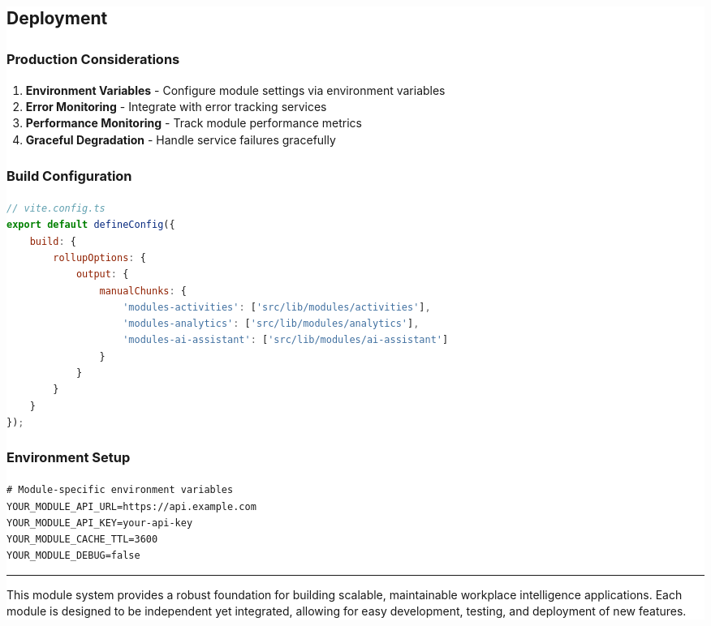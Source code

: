 ## Deployment

### Production Considerations

1. **Environment Variables** - Configure module settings via environment variables
2. **Error Monitoring** - Integrate with error tracking services
3. **Performance Monitoring** - Track module performance metrics
4. **Graceful Degradation** - Handle service failures gracefully

### Build Configuration

```javascript
// vite.config.ts
export default defineConfig({
	build: {
		rollupOptions: {
			output: {
				manualChunks: {
					'modules-activities': ['src/lib/modules/activities'],
					'modules-analytics': ['src/lib/modules/analytics'],
					'modules-ai-assistant': ['src/lib/modules/ai-assistant']
				}
			}
		}
	}
});
```

### Environment Setup

```env
# Module-specific environment variables
YOUR_MODULE_API_URL=https://api.example.com
YOUR_MODULE_API_KEY=your-api-key
YOUR_MODULE_CACHE_TTL=3600
YOUR_MODULE_DEBUG=false
```

---

This module system provides a robust foundation for building scalable, maintainable workplace intelligence applications. Each module is designed to be independent yet integrated, allowing for easy development, testing, and deployment of new features.
